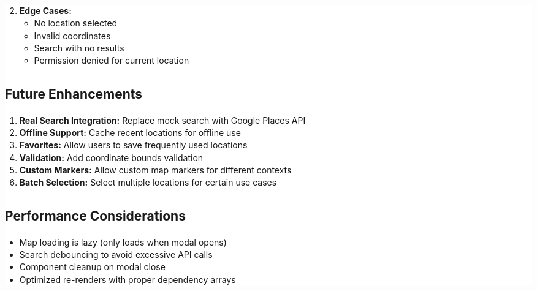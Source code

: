 2. **Edge Cases:**
   - No location selected
   - Invalid coordinates
   - Search with no results
   - Permission denied for current location

## Future Enhancements

1. **Real Search Integration:** Replace mock search with Google Places API
2. **Offline Support:** Cache recent locations for offline use
3. **Favorites:** Allow users to save frequently used locations
4. **Validation:** Add coordinate bounds validation
5. **Custom Markers:** Allow custom map markers for different contexts
6. **Batch Selection:** Select multiple locations for certain use cases

## Performance Considerations

- Map loading is lazy (only loads when modal opens)
- Search debouncing to avoid excessive API calls
- Component cleanup on modal close
- Optimized re-renders with proper dependency arrays
